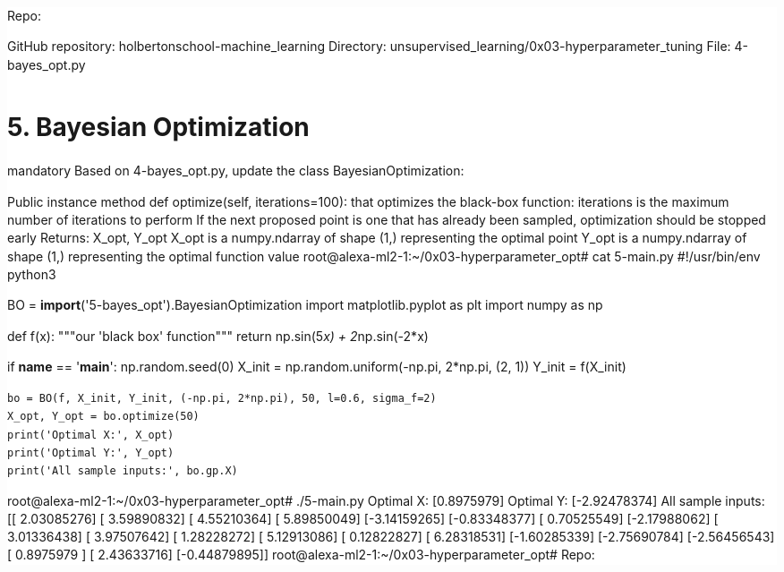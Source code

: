 
Repo:

GitHub repository: holbertonschool-machine_learning
Directory: unsupervised_learning/0x03-hyperparameter_tuning
File: 4-bayes_opt.py
 
# 5. Bayesian Optimization

mandatory
Based on 4-bayes_opt.py, update the class BayesianOptimization:

Public instance method def optimize(self, iterations=100): that optimizes the black-box function:
iterations is the maximum number of iterations to perform
If the next proposed point is one that has already been sampled, optimization should be stopped early
Returns: X_opt, Y_opt
X_opt is a numpy.ndarray of shape (1,) representing the optimal point
Y_opt is a numpy.ndarray of shape (1,) representing the optimal function value
root@alexa-ml2-1:~/0x03-hyperparameter_opt# cat 5-main.py
#!/usr/bin/env python3

BO = __import__('5-bayes_opt').BayesianOptimization
import matplotlib.pyplot as plt
import numpy as np


def f(x):
    """our 'black box' function"""
    return np.sin(5*x) + 2*np.sin(-2*x)

if __name__ == '__main__':
    np.random.seed(0)
    X_init = np.random.uniform(-np.pi, 2*np.pi, (2, 1))
    Y_init = f(X_init)

    bo = BO(f, X_init, Y_init, (-np.pi, 2*np.pi), 50, l=0.6, sigma_f=2)
    X_opt, Y_opt = bo.optimize(50)
    print('Optimal X:', X_opt)
    print('Optimal Y:', Y_opt)
    print('All sample inputs:', bo.gp.X)
root@alexa-ml2-1:~/0x03-hyperparameter_opt# ./5-main.py
Optimal X: [0.8975979]
Optimal Y: [-2.92478374]
All sample inputs: [[ 2.03085276]
 [ 3.59890832]
 [ 4.55210364]
 [ 5.89850049]
 [-3.14159265]
 [-0.83348377]
 [ 0.70525549]
 [-2.17988062]
 [ 3.01336438]
 [ 3.97507642]
 [ 1.28228272]
 [ 5.12913086]
 [ 0.12822827]
 [ 6.28318531]
 [-1.60285339]
 [-2.75690784]
 [-2.56456543]
 [ 0.8975979 ]
 [ 2.43633716]
 [-0.44879895]]
root@alexa-ml2-1:~/0x03-hyperparameter_opt# 
Repo:
